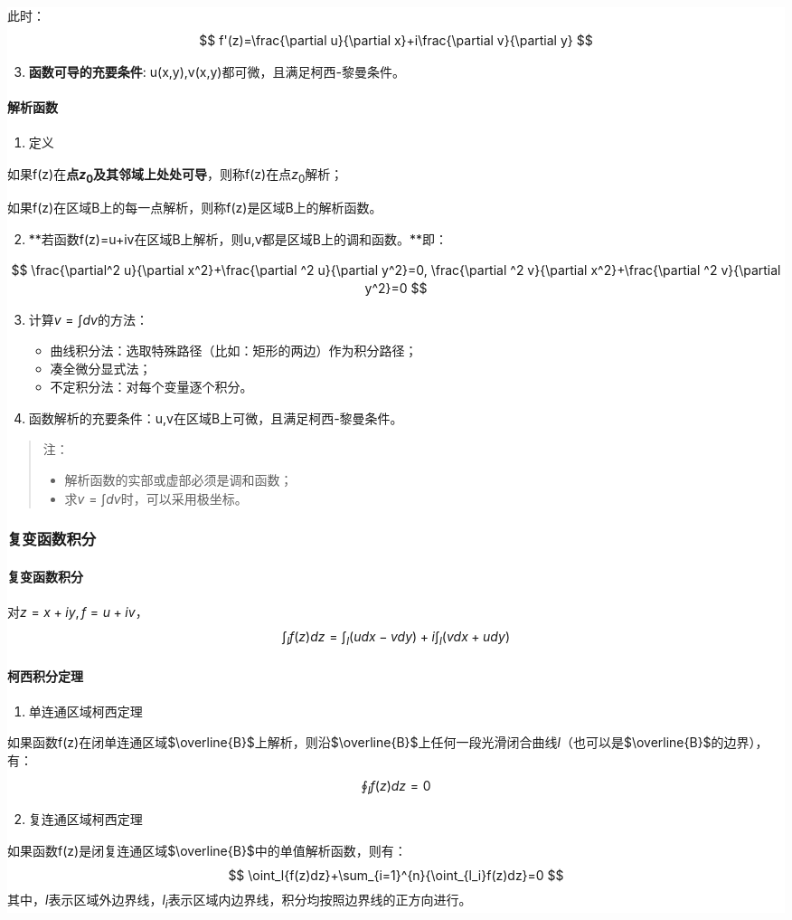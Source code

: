 此时：
$$
f'(z)=\frac{\partial u}{\partial x}+i\frac{\partial v}{\partial y}
$$

3. **函数可导的充要条件**: u(x,y),v(x,y)都可微，且满足柯西-黎曼条件。

#### 解析函数

1. 定义

如果f(z)在**点$z_0$及其邻域上处处可导**，则称f(z)在点$z_0$解析；

如果f(z)在区域B上的每一点解析，则称f(z)是区域B上的解析函数。

2. **若函数f(z)=u+iv在区域B上解析，则u,v都是区域B上的调和函数。**即：

$$
\frac{\partial^2 u}{\partial x^2}+\frac{\partial ^2 u}{\partial y^2}=0, \frac{\partial ^2 v}{\partial x^2}+\frac{\partial ^2 v}{\partial y^2}=0
$$

3. 计算$\displaystyle v=\int dv$的方法：
	- 曲线积分法：选取特殊路径（比如：矩形的两边）作为积分路径；
	- 凑全微分显式法；
	- 不定积分法：对每个变量逐个积分。

4. 函数解析的充要条件：u,v在区域B上可微，且满足柯西-黎曼条件。

> 注：
> - 解析函数的实部或虚部必须是调和函数；
> - 求$\displaystyle v=\int dv$时，可以采用极坐标。

### 复变函数积分

#### 复变函数积分

对$z=x+iy,f=u+iv$，
$$
\int_l f(z) dz=\int _l (udx-vdy)+i\int_l(vdx+udy)
$$

#### 柯西积分定理

1. 单连通区域柯西定理

如果函数f(z)在闭单连通区域$\overline{B}$上解析，则沿$\overline{B}$上任何一段光滑闭合曲线$l$（也可以是$\overline{B}$的边界），有：
$$
\oint_l f(z)dz=0
$$

2. 复连通区域柯西定理

如果函数f(z)是闭复连通区域$\overline{B}$中的单值解析函数，则有：
$$
\oint_l{f(z)dz}+\sum_{i=1}^{n}{\oint_{l_i}f(z)dz}=0
$$
其中，$l$表示区域外边界线，$l_i$表示区域内边界线，积分均按照边界线的正方向进行。
